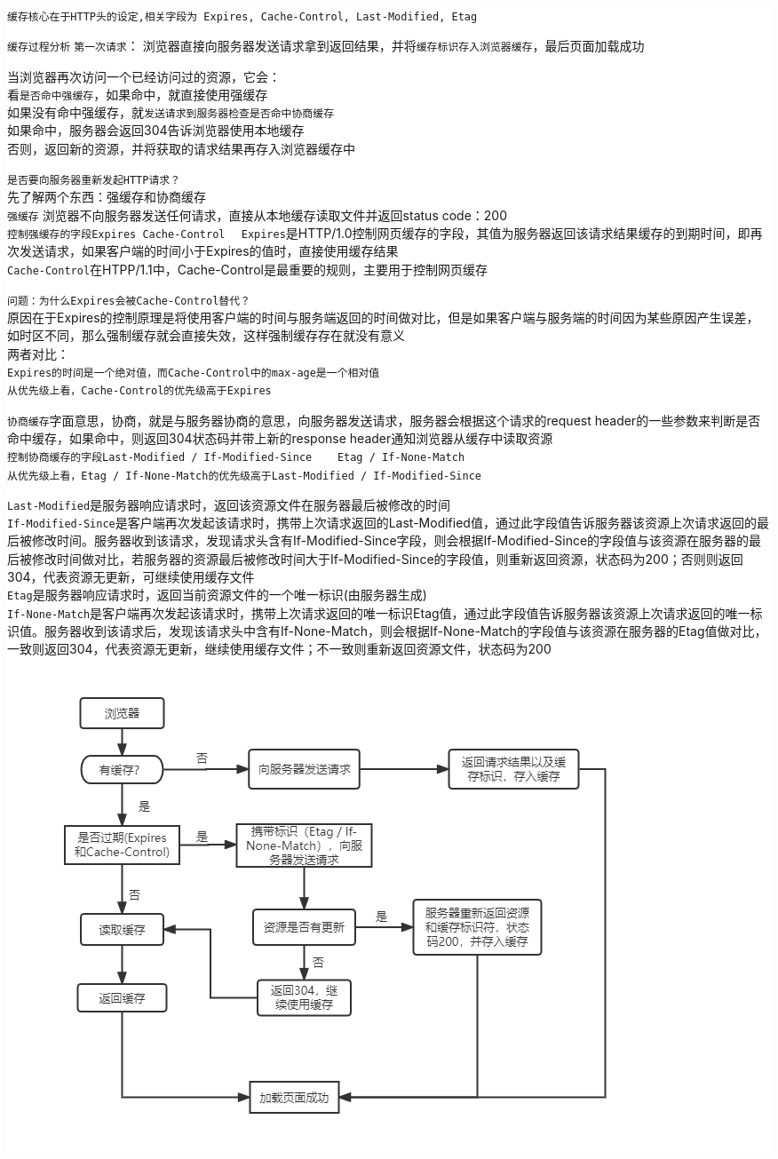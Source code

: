 `缓存核心在于HTTP头的设定,相关字段为 Expires, Cache-Control, Last-Modified, Etag`   

`缓存过程分析` 
`第一次请求`：
浏览器直接向服务器发送请求拿到返回结果，并将`缓存标识存入浏览器缓存`，最后页面加载成功     

当浏览器再次访问一个已经访问过的资源，它会：    
看`是否命中强缓存`，如果命中，就直接使用强缓存      
如果没有命中强缓存，就`发送请求到服务器检查是否命中协商缓存`    
如果命中，服务器会返回304告诉浏览器使用本地缓存      
否则，返回新的资源，并将获取的请求结果再存入浏览器缓存中    

`是否要向服务器重新发起HTTP请求？`   
先了解两个东西：强缓存和协商缓存    
`强缓存`   浏览器不向服务器发送任何请求，直接从本地缓存读取文件并返回status code：200    
`控制强缓存的字段Expires Cache-Control  ` 
`Expires`是HTTP/1.0控制网页缓存的字段，其值为服务器返回该请求结果缓存的到期时间，即再次发送请求，如果客户端的时间小于Expires的值时，直接使用缓存结果   
`Cache-Control`在HTPP/1.1中，Cache-Control是最重要的规则，主要用于控制网页缓存     

`问题：为什么Expires会被Cache-Control替代？`   
原因在于Expires的控制原理是将使用客户端的时间与服务端返回的时间做对比，但是如果客户端与服务端的时间因为某些原因产生误差，如时区不同，那么强制缓存就会直接失效，这样强制缓存存在就没有意义      
两者对比：   
`Expires的时间是一个绝对值，而Cache-Control中的max-age是一个相对值`     
`从优先级上看，Cache-Control的优先级高于Expires`     

`协商缓存`字面意思，协商，就是与服务器协商的意思，向服务器发送请求，服务器会根据这个请求的request header的一些参数来判断是否命中缓存，如果命中，则返回304状态码并带上新的response header通知浏览器从缓存中读取资源       
`控制协商缓存的字段Last-Modified / If-Modified-Since    Etag / If-None-Match`     
`从优先级上看，Etag / If-None-Match的优先级高于Last-Modified / If-Modified-Since`      

`Last-Modified`是服务器响应请求时，返回该资源文件在服务器最后被修改的时间     
`If-Modified-Since`是客户端再次发起该请求时，携带上次请求返回的Last-Modified值，通过此字段值告诉服务器该资源上次请求返回的最后被修改时间。服务器收到该请求，发现请求头含有If-Modified-Since字段，则会根据If-Modified-Since的字段值与该资源在服务器的最后被修改时间做对比，若服务器的资源最后被修改时间大于If-Modified-Since的字段值，则重新返回资源，状态码为200；否则则返回304，代表资源无更新，可继续使用缓存文件    
`Etag`是服务器响应请求时，返回当前资源文件的一个唯一标识(由服务器生成)    
`If-None-Match`是客户端再次发起该请求时，携带上次请求返回的唯一标识Etag值，通过此字段值告诉服务器该资源上次请求返回的唯一标识值。服务器收到该请求后，发现该请求头中含有If-None-Match，则会根据If-None-Match的字段值与该资源在服务器的Etag值做对比，一致则返回304，代表资源无更新，继续使用缓存文件；不一致则重新返回资源文件，状态码为200    

![image](https://github.com/RyanLYC/RyanLYC/raw/main/images/cache.png)    
